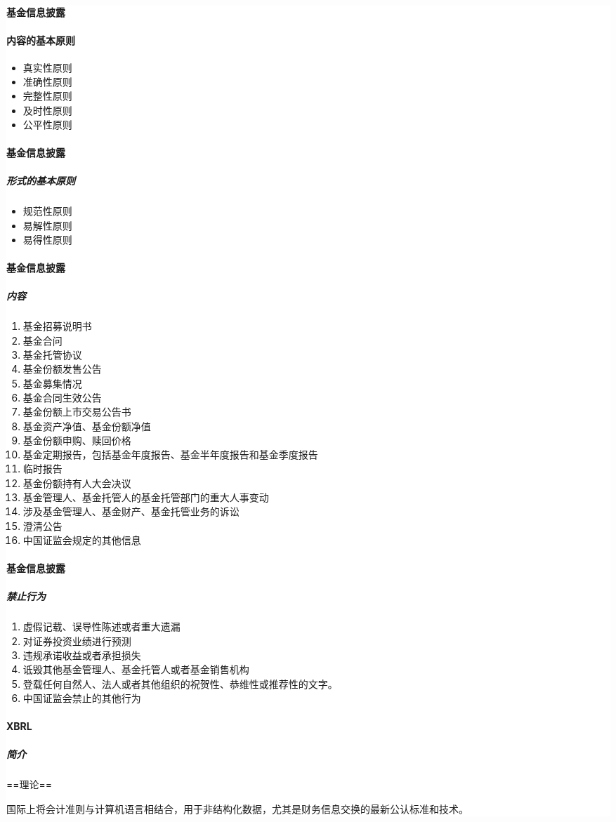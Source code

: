#### 基金信息披露
#### 内容的基本原则

- 	真实性原则
- 	准确性原则
- 	完整性原则
- 	及时性原则
- 	公平性原则

#### 基金信息披露
##### 形式的基本原则

-  规范性原则
-  易解性原则
-  易得性原则

#### 基金信息披露
##### 内容

1. 基金招募说明书
2. 基金合问
3. 基金托管协议
4. 基金份额发售公告
5. 基金募集情况
6. 基金合同生效公告
7. 基金份额上市交易公告书
8. 基金资产净值、基金份额净值
9. 基金份额申购、赎回价格
10. 基金定期报告，包括基金年度报告、基金半年度报告和基金季度报告
11. 临时报告
12. 基金份额持有人大会决议
13. 基金管理人、基金托管人的基金托管部门的重大人事变动
14. 涉及基金管理人、基金财产、基金托管业务的诉讼
15. 澄清公告
16. 中国证监会规定的其他信息

#### 基金信息披露
##### 禁止行为

1. 虚假记载、误导性陈述或者重大遗漏
2. 对证券投资业绩进行预测
3. 违规承诺收益或者承担损失
4. 诋毁其他基金管理人、基金托管人或者基金销售机构
5. 登载任何自然人、法人或者其他组织的祝贺性、恭维性或推荐性的文字。
6. 中国证监会禁止的其他行为

#### XBRL
##### 简介
==理论==

国际上将会计准则与计算机语言相结合，用于非结构化数据，尤其是财务信息交换的最新公认标准和技术。
